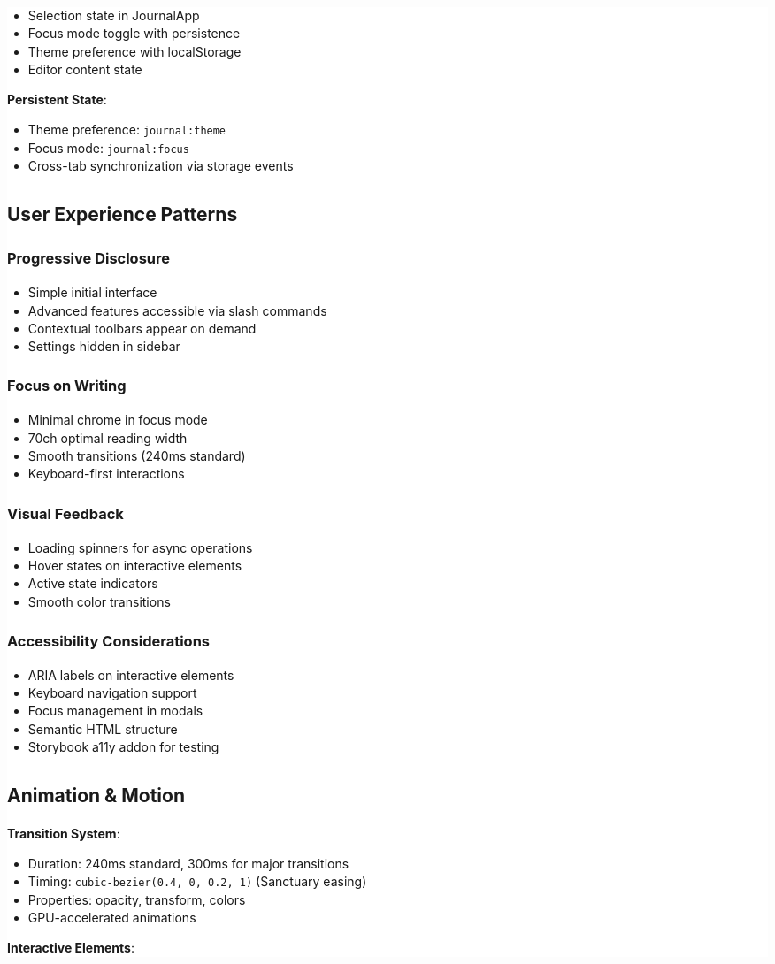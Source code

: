 - Selection state in JournalApp
- Focus mode toggle with persistence
- Theme preference with localStorage
- Editor content state

**Persistent State**:

- Theme preference: `journal:theme`
- Focus mode: `journal:focus`
- Cross-tab synchronization via storage events

## User Experience Patterns

### Progressive Disclosure

- Simple initial interface
- Advanced features accessible via slash commands
- Contextual toolbars appear on demand
- Settings hidden in sidebar

### Focus on Writing

- Minimal chrome in focus mode
- 70ch optimal reading width
- Smooth transitions (240ms standard)
- Keyboard-first interactions

### Visual Feedback

- Loading spinners for async operations
- Hover states on interactive elements
- Active state indicators
- Smooth color transitions

### Accessibility Considerations

- ARIA labels on interactive elements
- Keyboard navigation support
- Focus management in modals
- Semantic HTML structure
- Storybook a11y addon for testing

## Animation & Motion

**Transition System**:

- Duration: 240ms standard, 300ms for major transitions
- Timing: `cubic-bezier(0.4, 0, 0.2, 1)` (Sanctuary easing)
- Properties: opacity, transform, colors
- GPU-accelerated animations

**Interactive Elements**:
